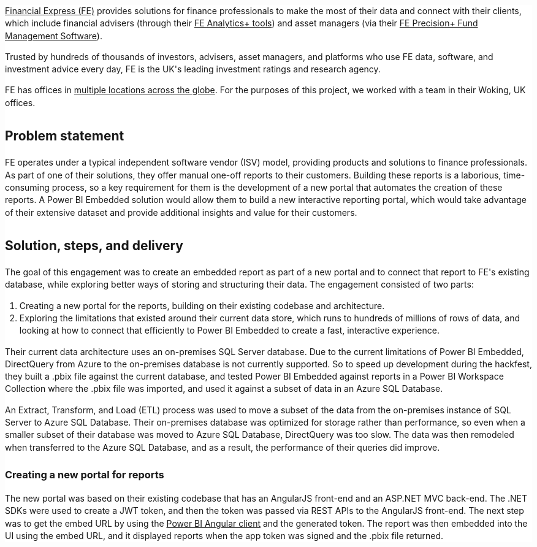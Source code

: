 [Financial Express (FE)](http://www.financialexpress.net/) provides solutions for finance professionals to make the most of their data and connect with their clients, which include financial advisers (through their [FE Analytics+ tools](http://www.financialexpress.net/adviser)) and asset managers (via their [FE Precision+ Fund Management Software](http://www.financialexpress.net/asset-managers-institutions/fund-management-software)).

Trusted by hundreds of thousands of investors, advisers, asset managers, and platforms who use FE data, software, and investment advice every day, FE is the UK's leading investment ratings and research agency.

FE has offices in [multiple locations across the globe](http://www.financialexpress.net/contact). For the purposes of this project, we worked with a team in their Woking, UK offices.
 
## Problem statement
 
FE operates under a typical independent software vendor (ISV) model, providing products and solutions to finance professionals. As part of one of their solutions, they offer manual one-off reports to their customers. Building these reports is a laborious, time-consuming process, so a key requirement for them is the development of a new portal that automates the creation of these reports. A Power BI Embedded solution would allow them to build a new interactive reporting portal, which would take advantage of their extensive dataset and provide additional insights and value for their customers.

## Solution, steps, and delivery 

The goal of this engagement was to create an embedded report as part of a new portal and to connect that report to FE's existing database, while exploring better ways of storing and structuring their data. The engagement consisted of two parts:
1. Creating a new portal for the reports, building on their existing codebase and architecture. 
2. Exploring the limitations that existed around their current data store, which runs to hundreds of millions of rows of data, and looking at how to connect that efficiently to Power BI Embedded to create a fast, interactive experience. 
 
Their current data architecture uses an on-premises SQL Server database. Due to the current limitations of Power BI Embedded, DirectQuery from Azure to the on-premises database is not currently supported. So to speed up development during the hackfest, they built a .pbix file against the current database, and tested Power BI Embedded against reports in a Power BI Workspace Collection where the .pbix file was imported, and used it against a subset of data in an Azure SQL Database.
 
An Extract, Transform, and Load (ETL) process was used to move a subset of the data from the on-premises instance of SQL Server to Azure SQL Database. Their on-premises database was optimized for storage rather than performance, so even when a smaller subset of their database was moved to Azure SQL Database, DirectQuery was too slow. The data was then remodeled when transferred to the Azure SQL Database, and as a result, the performance of their queries did improve. 

### Creating a new portal for reports

The new portal was based on their existing codebase that has an AngularJS front-end and an ASP.NET MVC back-end. The .NET SDKs were used to create a JWT token, and then the token was passed via REST APIs to the AngularJS front-end. The next step was to get the embed URL by using the [Power BI Angular client](https://github.com/Microsoft/PowerBI-Angular) and the generated token. The report was then embedded into the UI using the embed URL, and it displayed reports when the app token was signed and the .pbix file returned.
